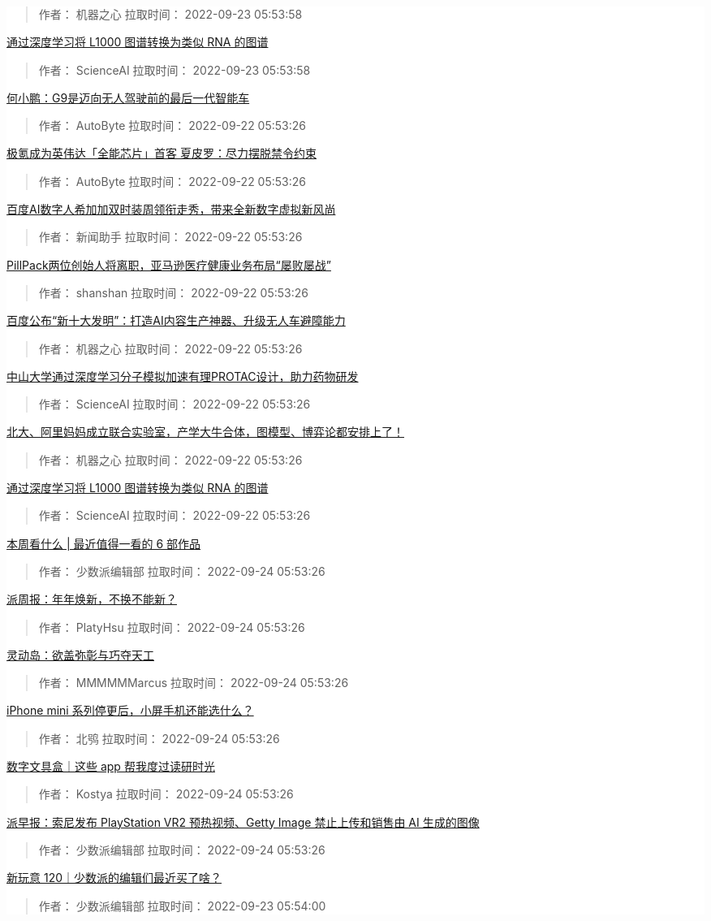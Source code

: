 > 作者： 机器之心  拉取时间： 2022-09-23 05:53:58

 [通过深度学习将 L1000 图谱转换为类似 RNA 的图谱](https://www.jiqizhixin.com/articles/2022-09-22-3)

> 作者： ScienceAI  拉取时间： 2022-09-23 05:53:58

 [何小鹏：G9是迈向无人驾驶前的最后一代智能车](https://www.jiqizhixin.com/articles/2022-09-21-8)

> 作者： AutoByte  拉取时间： 2022-09-22 05:53:26

 [极氪成为英伟达「全能芯片」首客  夏皮罗：尽力摆脱禁令约束](https://www.jiqizhixin.com/articles/2022-09-21-7)

> 作者： AutoByte  拉取时间： 2022-09-22 05:53:26

 [百度AI数字人希加加双时装周领衔走秀，带来全新数字虚拟新风尚](https://www.jiqizhixin.com/articles/2022-09-21-5)

> 作者： 新闻助手  拉取时间： 2022-09-22 05:53:26

 [PillPack两位创始人将离职，亚马逊医疗健康业务布局“屡败屡战”](https://www.jiqizhixin.com/articles/2022-09-21-4)

> 作者： shanshan  拉取时间： 2022-09-22 05:53:26

 [百度公布“新十大发明”：打造AI内容生产神器、升级无人车避障能力](https://www.jiqizhixin.com/articles/2022-09-21)

> 作者： 机器之心  拉取时间： 2022-09-22 05:53:26

 [中山大学通过深度学习分子模拟加速有理PROTAC设计，助力药物研发](https://www.jiqizhixin.com/articles/2022-09-21-6)

> 作者： ScienceAI  拉取时间： 2022-09-22 05:53:26

 [北大、阿里妈妈成立联合实验室，产学大牛合体，图模型、博弈论都安排上了！](https://www.jiqizhixin.com/articles/2022-09-19-25)

> 作者： 机器之心  拉取时间： 2022-09-22 05:53:26

 [通过深度学习将 L1000 图谱转换为类似 RNA 的图谱](https://www.jiqizhixin.com/articles/2022-09-19-16)

> 作者： ScienceAI  拉取时间： 2022-09-22 05:53:26

 [本周看什么 | 最近值得一看的 6 部作品](https://sspai.com/post/75887)

> 作者： 少数派编辑部  拉取时间： 2022-09-24 05:53:26

 [派周报：年年焕新，不换不能新？](https://sspai.com/prime/story/pi-weekly-010)

> 作者： PlatyHsu  拉取时间： 2022-09-24 05:53:26

 [灵动岛：欲盖弥彰与巧夺天工](https://sspai.com/post/75830)

> 作者： MMMMMMarcus  拉取时间： 2022-09-24 05:53:26

 [iPhone mini 系列停更后，小屏手机还能选什么？](https://sspai.com/post/75884)

> 作者： 北鸮  拉取时间： 2022-09-24 05:53:26

 [数字文具盒｜这些 app 帮我度过读研时光](https://sspai.com/post/75209)

> 作者： Kostya  拉取时间： 2022-09-24 05:53:26

 [派早报：索尼发布 PlayStation VR2 预热视频、Getty Image 禁止上传和销售由 AI 生成的图像](https://sspai.com/post/75876)

> 作者： 少数派编辑部  拉取时间： 2022-09-24 05:53:26

 [新玩意 120｜少数派的编辑们最近买了啥？](https://sspai.com/post/75867)

> 作者： 少数派编辑部  拉取时间： 2022-09-23 05:54:00
